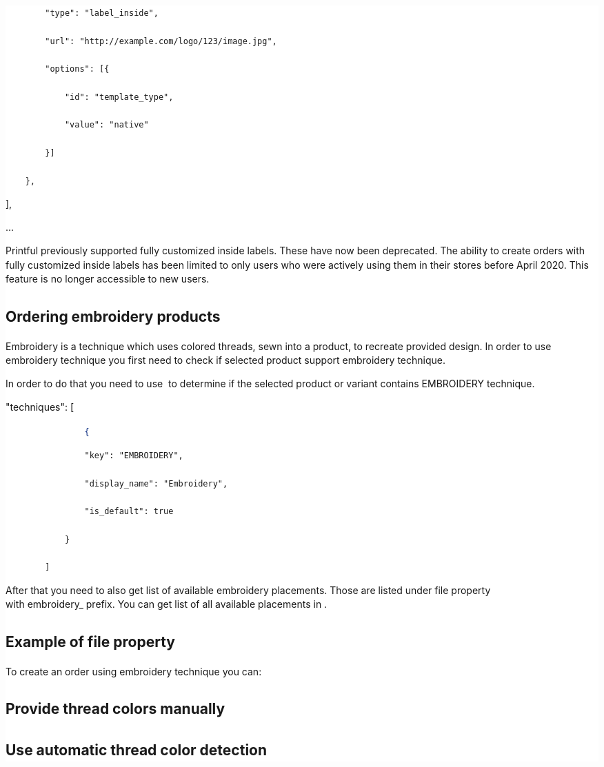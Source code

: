             "type": "label_inside",

            "url": "http://example.com/logo/123/image.jpg",

            "options": [{

                "id": "template_type",

                "value": "native"

            }]

        },

],

...

Printful previously supported fully customized inside labels. These have now been deprecated. The ability to create orders with fully customized inside labels has been limited to only users who were actively using them in their stores before April 2020. This feature is no longer accessible to new users.

## Ordering embroidery products

Embroidery is a technique which uses colored threads, sewn into a product, to recreate provided design. In order to use embroidery technique you first need to check if selected product support embroidery technique.

In order to do that you need to use  to determine if the selected product or variant contains EMBROIDERY technique.

"techniques": [

```json
                {
```

                    "key": "EMBROIDERY",

                    "display_name": "Embroidery",

                    "is_default": true

                }

            ]

After that you need to also get list of available embroidery placements. Those are listed under file property with embroidery_ prefix. You can get list of all available placements in .

## Example of file property

To create an order using embroidery technique you can:

## Provide thread colors manually

## Use automatic thread color detection
